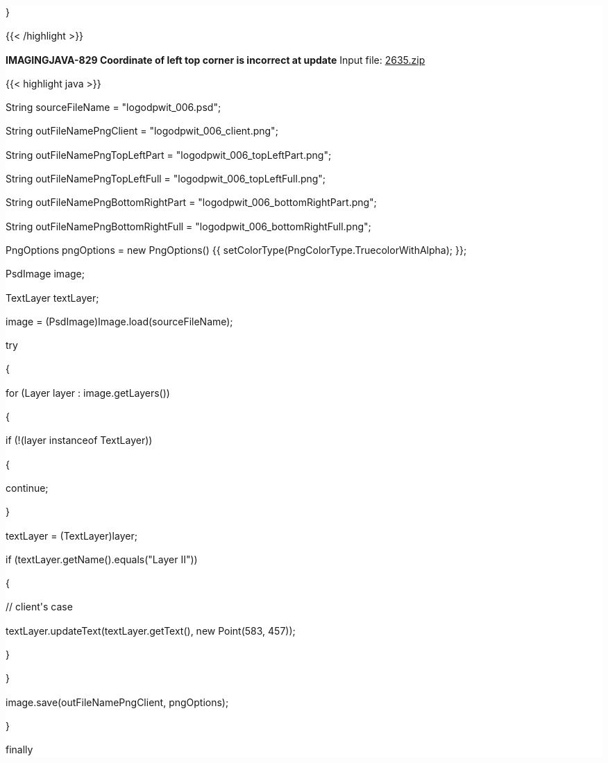 }

{{< /highlight >}}

**IMAGINGJAVA-829 Coordinate of left top corner is incorrect at update** 
Input file: [2635.zip](https://kiev.dynabic.com/jira/secure/attachment/22944/2635.zip)

{{< highlight java >}}

 String sourceFileName = "logodpwit_006.psd";

String outFileNamePngClient = "logodpwit_006_client.png";

String outFileNamePngTopLeftPart = "logodpwit_006_topLeftPart.png";

String outFileNamePngTopLeftFull = "logodpwit_006_topLeftFull.png";

String outFileNamePngBottomRightPart = "logodpwit_006_bottomRightPart.png";

String outFileNamePngBottomRightFull = "logodpwit_006_bottomRightFull.png";

PngOptions pngOptions = new PngOptions() {{ setColorType(PngColorType.TruecolorWithAlpha); }};

PsdImage image;

TextLayer textLayer;

image = (PsdImage)Image.load(sourceFileName);

try

{

for (Layer layer : image.getLayers())

{

if (!(layer instanceof TextLayer))

{

continue;

}

textLayer = (TextLayer)layer;

if (textLayer.getName().equals("Layer II"))

{

// client's case

textLayer.updateText(textLayer.getText(), new Point(583, 457));

}

}

image.save(outFileNamePngClient, pngOptions);

}

finally
